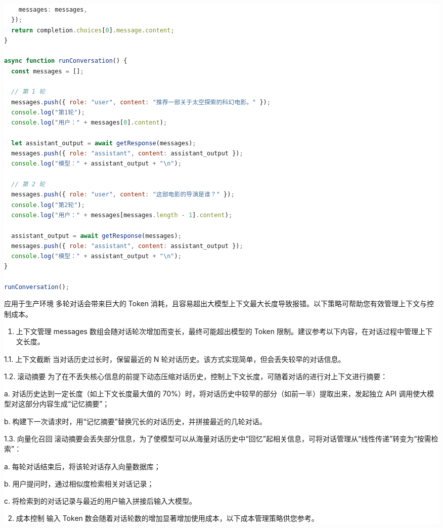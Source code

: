 ```node.js
    messages: messages,
  });
  return completion.choices[0].message.content;
}

async function runConversation() {
  const messages = [];

  // 第 1 轮
  messages.push({ role: "user", content: "推荐一部关于太空探索的科幻电影。" });
  console.log("第1轮");
  console.log("用户：" + messages[0].content);

  let assistant_output = await getResponse(messages);
  messages.push({ role: "assistant", content: assistant_output });
  console.log("模型：" + assistant_output + "\n");

  // 第 2 轮
  messages.push({ role: "user", content: "这部电影的导演是谁？" });
  console.log("第2轮");
  console.log("用户：" + messages[messages.length - 1].content);

  assistant_output = await getResponse(messages);
  messages.push({ role: "assistant", content: assistant_output });
  console.log("模型：" + assistant_output + "\n");
}

runConversation();
```
应用于生产环境
多轮对话会带来巨大的 Token 消耗，且容易超出大模型上下文最大长度导致报错。以下策略可帮助您有效管理上下文与控制成本。

1. 上下文管理
messages 数组会随对话轮次增加而变长，最终可能超出模型的 Token 限制。建议参考以下内容，在对话过程中管理上下文长度。

1.1. 上下文截断
当对话历史过长时，保留最近的 N 轮对话历史。该方式实现简单，但会丢失较早的对话信息。

1.2. 滚动摘要
为了在不丢失核心信息的前提下动态压缩对话历史，控制上下文长度，可随着对话的进行对上下文进行摘要：

a. 对话历史达到一定长度（如上下文长度最大值的 70%）时，将对话历史中较早的部分（如前一半）提取出来，发起独立 API 调用使大模型对这部分内容生成“记忆摘要”；

b. 构建下一次请求时，用“记忆摘要”替换冗长的对话历史，并拼接最近的几轮对话。

1.3. 向量化召回
滚动摘要会丢失部分信息，为了使模型可以从海量对话历史中“回忆”起相关信息，可将对话管理从“线性传递”转变为“按需检索”：

a. 每轮对话结束后，将该轮对话存入向量数据库；

b. 用户提问时，通过相似度检索相关对话记录；

c. 将检索到的对话记录与最近的用户输入拼接后输入大模型。  

2. 成本控制
输入 Token 数会随着对话轮数的增加显著增加使用成本，以下成本管理策略供您参考。
